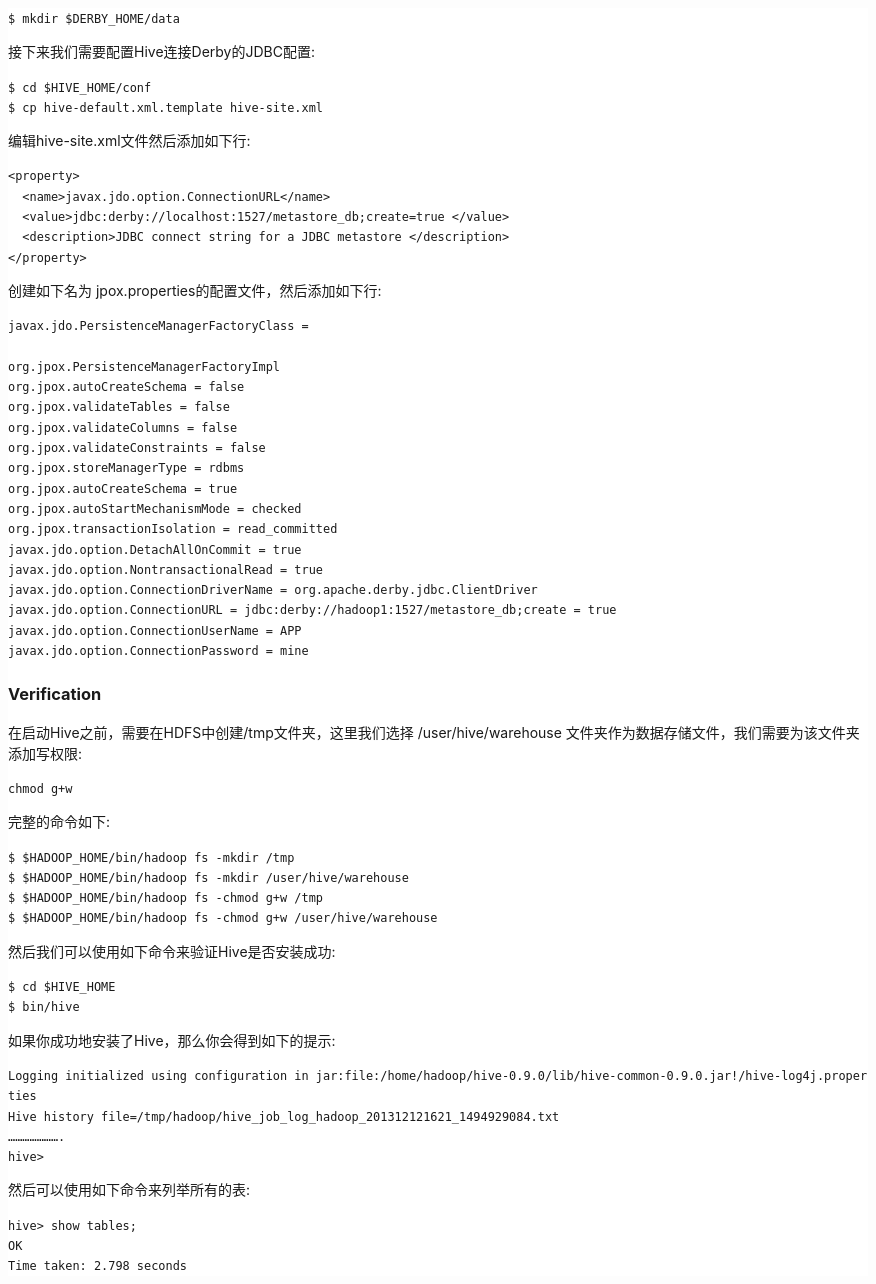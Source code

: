 ```
$ mkdir $DERBY_HOME/data
```
接下来我们需要配置Hive连接Derby的JDBC配置:
```
$ cd $HIVE_HOME/conf
$ cp hive-default.xml.template hive-site.xml
```
编辑hive-site.xml文件然后添加如下行:
```
<property>
  <name>javax.jdo.option.ConnectionURL</name>
  <value>jdbc:derby://localhost:1527/metastore_db;create=true </value>
  <description>JDBC connect string for a JDBC metastore </description>
</property>
```
创建如下名为 jpox.properties的配置文件，然后添加如下行:
```
javax.jdo.PersistenceManagerFactoryClass =

org.jpox.PersistenceManagerFactoryImpl
org.jpox.autoCreateSchema = false
org.jpox.validateTables = false
org.jpox.validateColumns = false
org.jpox.validateConstraints = false
org.jpox.storeManagerType = rdbms
org.jpox.autoCreateSchema = true
org.jpox.autoStartMechanismMode = checked
org.jpox.transactionIsolation = read_committed
javax.jdo.option.DetachAllOnCommit = true
javax.jdo.option.NontransactionalRead = true
javax.jdo.option.ConnectionDriverName = org.apache.derby.jdbc.ClientDriver
javax.jdo.option.ConnectionURL = jdbc:derby://hadoop1:1527/metastore_db;create = true
javax.jdo.option.ConnectionUserName = APP
javax.jdo.option.ConnectionPassword = mine
```
### Verification
在启动Hive之前，需要在HDFS中创建/tmp文件夹，这里我们选择 /user/hive/warehouse 文件夹作为数据存储文件，我们需要为该文件夹添加写权限:
```
chmod g+w
```
完整的命令如下:
```
$ $HADOOP_HOME/bin/hadoop fs -mkdir /tmp 
$ $HADOOP_HOME/bin/hadoop fs -mkdir /user/hive/warehouse
$ $HADOOP_HOME/bin/hadoop fs -chmod g+w /tmp 
$ $HADOOP_HOME/bin/hadoop fs -chmod g+w /user/hive/warehouse
```
然后我们可以使用如下命令来验证Hive是否安装成功:
```
$ cd $HIVE_HOME
$ bin/hive
```
如果你成功地安装了Hive，那么你会得到如下的提示:
```
Logging initialized using configuration in jar:file:/home/hadoop/hive-0.9.0/lib/hive-common-0.9.0.jar!/hive-log4j.properties 
Hive history file=/tmp/hadoop/hive_job_log_hadoop_201312121621_1494929084.txt
………………….
hive>
```
然后可以使用如下命令来列举所有的表:
```
hive> show tables; 
OK 
Time taken: 2.798 seconds 
```